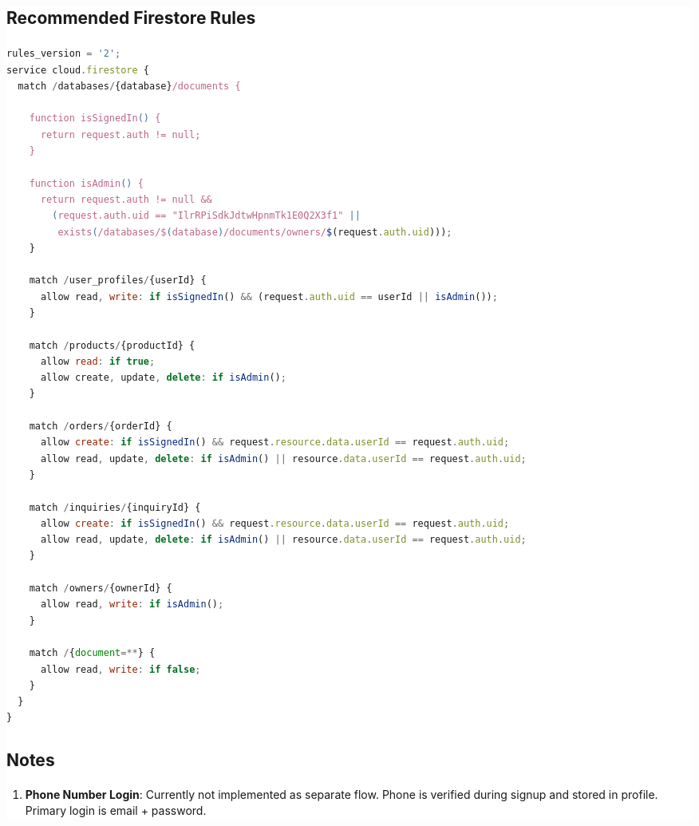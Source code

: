 ## Recommended Firestore Rules

```javascript
rules_version = '2';
service cloud.firestore {
  match /databases/{database}/documents {
    
    function isSignedIn() {
      return request.auth != null;
    }
    
    function isAdmin() {
      return request.auth != null &&
        (request.auth.uid == "IlrRPiSdkJdtwHpnmTk1E0Q2X3f1" ||
         exists(/databases/$(database)/documents/owners/$(request.auth.uid)));
    }
    
    match /user_profiles/{userId} {
      allow read, write: if isSignedIn() && (request.auth.uid == userId || isAdmin());
    }
    
    match /products/{productId} {
      allow read: if true;
      allow create, update, delete: if isAdmin();
    }
    
    match /orders/{orderId} {
      allow create: if isSignedIn() && request.resource.data.userId == request.auth.uid;
      allow read, update, delete: if isAdmin() || resource.data.userId == request.auth.uid;
    }
    
    match /inquiries/{inquiryId} {
      allow create: if isSignedIn() && request.resource.data.userId == request.auth.uid;
      allow read, update, delete: if isAdmin() || resource.data.userId == request.auth.uid;
    }
    
    match /owners/{ownerId} {
      allow read, write: if isAdmin();
    }
    
    match /{document=**} {
      allow read, write: if false;
    }
  }
}
```

## Notes

1. **Phone Number Login**: Currently not implemented as separate flow. Phone is verified during signup and stored in profile. Primary login is email + password.
